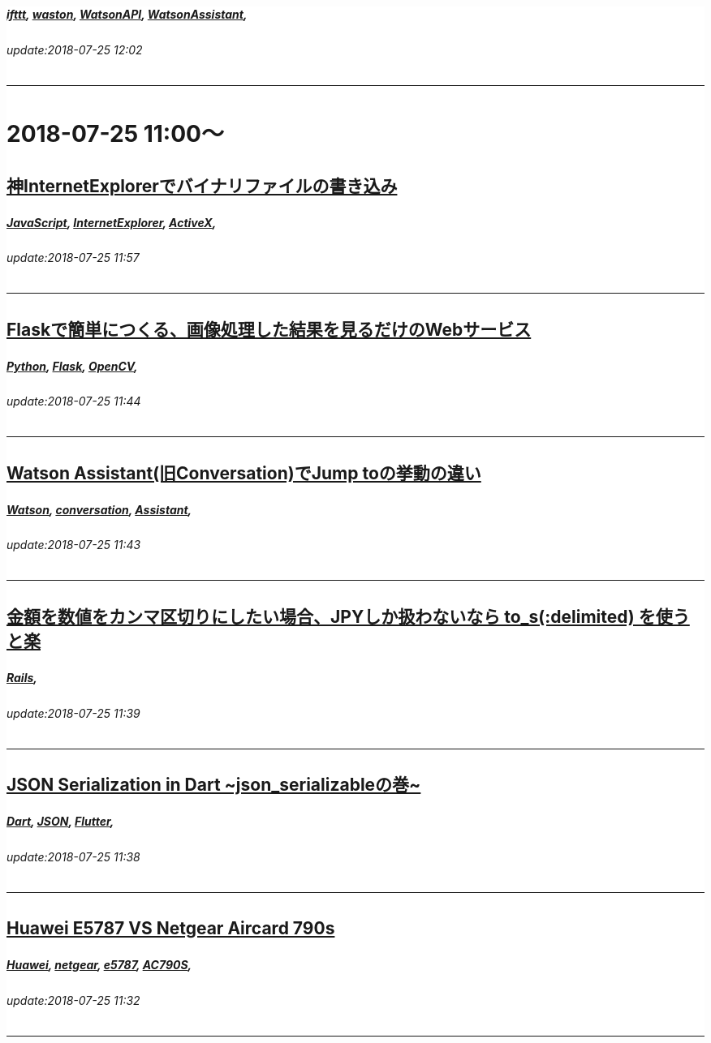 ##### [ifttt](https://qiita.com/tags/ifttt), [waston](https://qiita.com/tags/waston), [WatsonAPI](https://qiita.com/tags/WatsonAPI), [WatsonAssistant](https://qiita.com/tags/WatsonAssistant), 
###### update:2018-07-25 12:02
---




# 2018-07-25 11:00～
## [神InternetExplorerでバイナリファイルの書き込み](https://qiita.com/dojyorin/items/a863cd1677c642bb2476)
##### [JavaScript](https://qiita.com/tags/JavaScript), [InternetExplorer](https://qiita.com/tags/InternetExplorer), [ActiveX](https://qiita.com/tags/ActiveX), 
###### update:2018-07-25 11:57
---
## [Flaskで簡単につくる、画像処理した結果を見るだけのWebサービス](https://qiita.com/redshoga/items/60db7285a573a5e87eb6)
##### [Python](https://qiita.com/tags/Python), [Flask](https://qiita.com/tags/Flask), [OpenCV](https://qiita.com/tags/OpenCV), 
###### update:2018-07-25 11:44
---
## [Watson Assistant(旧Conversation)でJump toの挙動の違い](https://qiita.com/westjustice/items/bc8252c4a8bf6854e58e)
##### [Watson](https://qiita.com/tags/Watson), [conversation](https://qiita.com/tags/conversation), [Assistant](https://qiita.com/tags/Assistant), 
###### update:2018-07-25 11:43
---
## [金額を数値をカンマ区切りにしたい場合、JPYしか扱わないなら to_s(:delimited)  を使うと楽](https://qiita.com/kasei-san/items/c1104fe8a7fae3656c13)
##### [Rails](https://qiita.com/tags/Rails), 
###### update:2018-07-25 11:39
---
## [JSON Serialization in Dart ~json_serializableの巻~](https://qiita.com/kitoko552/items/81168294f5738175ff1d)
##### [Dart](https://qiita.com/tags/Dart), [JSON](https://qiita.com/tags/JSON), [Flutter](https://qiita.com/tags/Flutter), 
###### update:2018-07-25 11:38
---
## [Huawei E5787 VS Netgear Aircard 790s](https://qiita.com/ltemodem/items/29dcae294f9ff67c3f5f)
##### [Huawei](https://qiita.com/tags/Huawei), [netgear](https://qiita.com/tags/netgear), [e5787](https://qiita.com/tags/e5787), [AC790S](https://qiita.com/tags/AC790S), 
###### update:2018-07-25 11:32
---